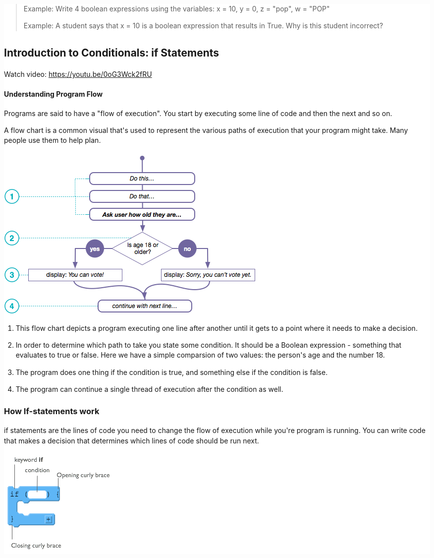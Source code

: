 > Example: Write 4 boolean expressions using the variables: x = 10, y = 0, z = "pop", w = "POP"
>
> Example: A student says that x = 10 is a boolean expression that results in True. Why is this student incorrect?

## Introduction to Conditionals: if Statements

Watch video: https://youtu.be/0oG3Wck2fRU

#### Understanding Program Flow

Programs are said to have a "flow of execution". You start by executing some line of code and then the next and so on.

A flow chart is a common visual that's used to represent the various paths of execution that your program might take. Many people use them to help plan.

![Image](images/ifnotes2.png)

1. This flow chart depicts a program executing one line after another until it gets to a point where it needs to make a decision.

2. In order to determine which path to take you state some condition. It should be a Boolean expression - something that evaluates to true or false. Here we have a simple comparsion of two values: the person's age and the number 18.

3. The program does one thing if the condition is true, and something else if the condition is false.

4. The program can continue a single thread of execution after the condition as well.

### How If-statements work

if statements are the lines of code you need to change the flow of execution while you're program is running. You can write code that makes a decision that determines which lines of code should be run next.

![Image](images/ifnotes3.png)
